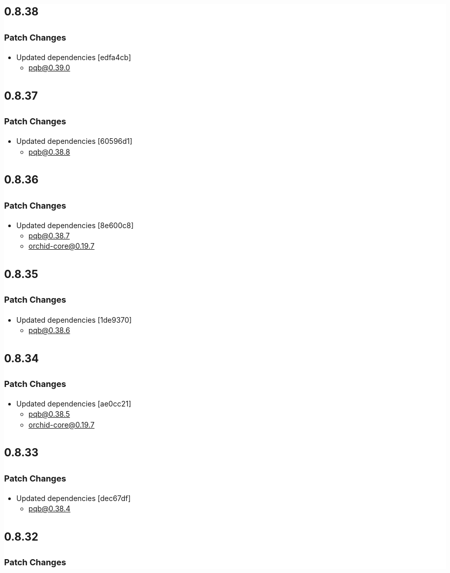 ## 0.8.38

### Patch Changes

- Updated dependencies [edfa4cb]
  - pqb@0.39.0

## 0.8.37

### Patch Changes

- Updated dependencies [60596d1]
  - pqb@0.38.8

## 0.8.36

### Patch Changes

- Updated dependencies [8e600c8]
  - pqb@0.38.7
  - orchid-core@0.19.7

## 0.8.35

### Patch Changes

- Updated dependencies [1de9370]
  - pqb@0.38.6

## 0.8.34

### Patch Changes

- Updated dependencies [ae0cc21]
  - pqb@0.38.5
  - orchid-core@0.19.7

## 0.8.33

### Patch Changes

- Updated dependencies [dec67df]
  - pqb@0.38.4

## 0.8.32

### Patch Changes

